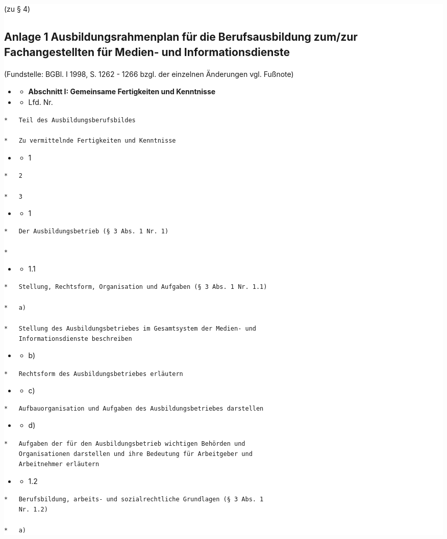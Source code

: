 (zu § 4)

## Anlage 1 Ausbildungsrahmenplan für die Berufsausbildung zum/zur Fachangestellten für Medien- und Informationsdienste

(Fundstelle: BGBl. I 1998, S. 1262 - 1266
bzgl. der einzelnen Änderungen vgl. Fußnote)

*    *   **Abschnitt I: Gemeinsame Fertigkeiten und Kenntnisse**


*    *   Lfd. Nr.

    *   Teil des Ausbildungsberufsbildes

    *   Zu vermittelnde Fertigkeiten und Kenntnisse


*    *   1

    *   2

    *   3


*    *   1

    *   Der Ausbildungsbetrieb (§ 3 Abs. 1 Nr. 1)

    *

*    *   1.1

    *   Stellung, Rechtsform, Organisation und Aufgaben (§ 3 Abs. 1 Nr. 1.1)

    *   a)

    *   Stellung des Ausbildungsbetriebes im Gesamtsystem der Medien- und
        Informationsdienste beschreiben


*    *   b)

    *   Rechtsform des Ausbildungsbetriebes erläutern


*    *   c)

    *   Aufbauorganisation und Aufgaben des Ausbildungsbetriebes darstellen


*    *   d)

    *   Aufgaben der für den Ausbildungsbetrieb wichtigen Behörden und
        Organisationen darstellen und ihre Bedeutung für Arbeitgeber und
        Arbeitnehmer erläutern


*    *   1.2

    *   Berufsbildung, arbeits- und sozialrechtliche Grundlagen (§ 3 Abs. 1
        Nr. 1.2)

    *   a)
